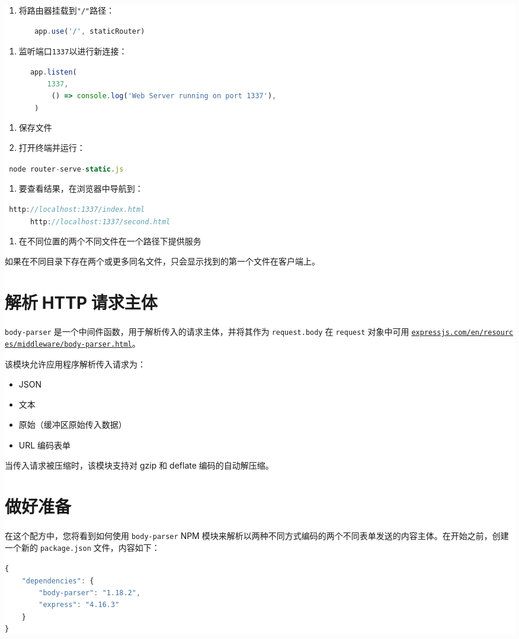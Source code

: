 1.  将路由器挂载到`"/"`路径：

```js
       app.use('/', staticRouter) 
```

1.  监听端口`1337`以进行新连接：

```js
      app.listen( 
          1337, 
           () => console.log('Web Server running on port 1337'), 
       ) 
```

1.  保存文件

1.  打开终端并运行：

```js
 node router-serve-static.js
```

1.  要查看结果，在浏览器中导航到：

```js
 http://localhost:1337/index.html
      http://localhost:1337/second.html
```

1.  在不同位置的两个不同文件在一个路径下提供服务

如果在不同目录下存在两个或更多同名文件，只会显示找到的第一个文件在客户端上。

# 解析 HTTP 请求主体

`body-parser` 是一个中间件函数，用于解析传入的请求主体，并将其作为 `request.body` 在 `request` 对象中可用 [`expressjs.com/en/resources/middleware/body-parser.html`](https://expressjs.com/en/resources/middleware/body-parser.html)。

该模块允许应用程序解析传入请求为：

+   JSON

+   文本

+   原始（缓冲区原始传入数据）

+   URL 编码表单

当传入请求被压缩时，该模块支持对 gzip 和 deflate 编码的自动解压缩。

# 做好准备

在这个配方中，您将看到如何使用 `body-parser` NPM 模块来解析以两种不同方式编码的两个不同表单发送的内容主体。在开始之前，创建一个新的 `package.json` 文件，内容如下：

```js
{ 
    "dependencies": { 
        "body-parser": "1.18.2", 
        "express": "4.16.3" 
    } 
} 
```
